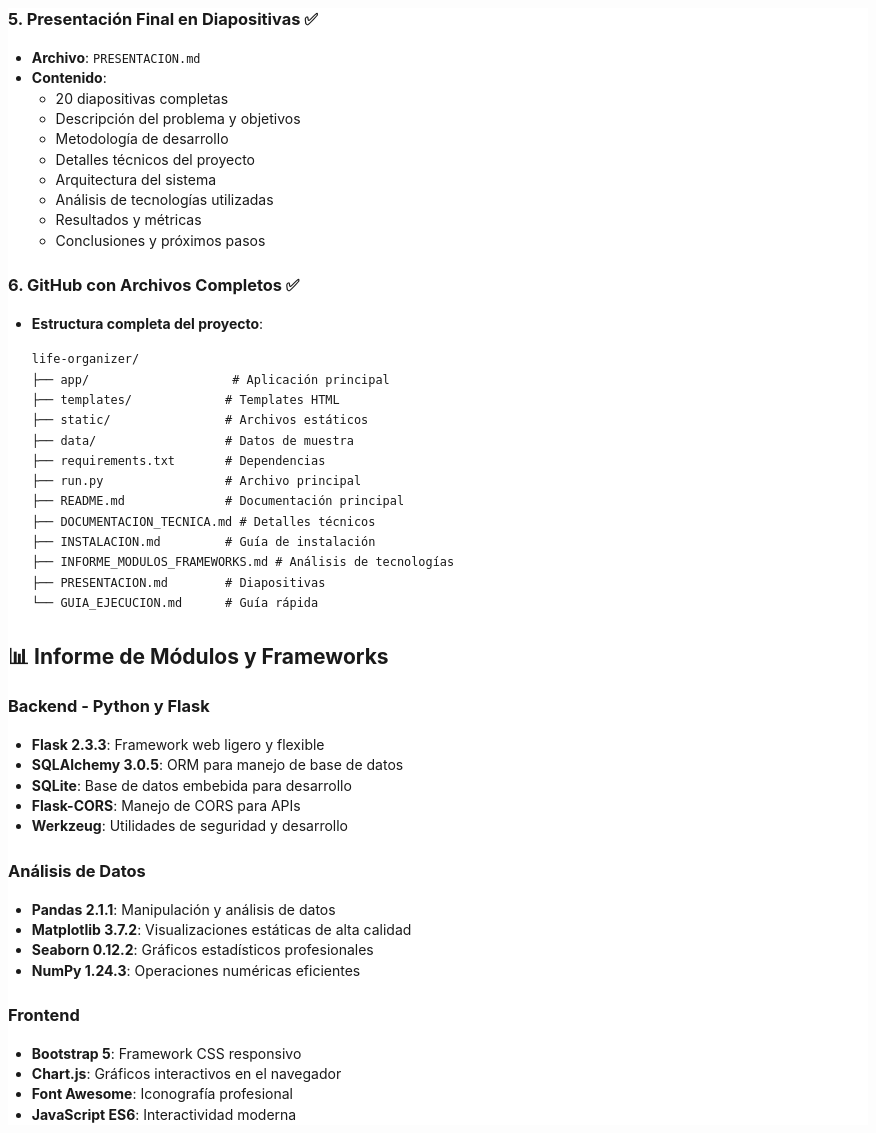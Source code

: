 ### 5. Presentación Final en Diapositivas ✅
- **Archivo**: `PRESENTACION.md`
- **Contenido**:
  - 20 diapositivas completas
  - Descripción del problema y objetivos
  - Metodología de desarrollo
  - Detalles técnicos del proyecto
  - Arquitectura del sistema
  - Análisis de tecnologías utilizadas
  - Resultados y métricas
  - Conclusiones y próximos pasos

### 6. GitHub con Archivos Completos ✅
- **Estructura completa del proyecto**:
  ```
  life-organizer/
  ├── app/                    # Aplicación principal
  ├── templates/             # Templates HTML
  ├── static/                # Archivos estáticos
  ├── data/                  # Datos de muestra
  ├── requirements.txt       # Dependencias
  ├── run.py                 # Archivo principal
  ├── README.md              # Documentación principal
  ├── DOCUMENTACION_TECNICA.md # Detalles técnicos
  ├── INSTALACION.md         # Guía de instalación
  ├── INFORME_MODULOS_FRAMEWORKS.md # Análisis de tecnologías
  ├── PRESENTACION.md        # Diapositivas
  └── GUIA_EJECUCION.md      # Guía rápida
  ```

## 📊 Informe de Módulos y Frameworks

### Backend - Python y Flask
- **Flask 2.3.3**: Framework web ligero y flexible
- **SQLAlchemy 3.0.5**: ORM para manejo de base de datos
- **SQLite**: Base de datos embebida para desarrollo
- **Flask-CORS**: Manejo de CORS para APIs
- **Werkzeug**: Utilidades de seguridad y desarrollo

### Análisis de Datos
- **Pandas 2.1.1**: Manipulación y análisis de datos
- **Matplotlib 3.7.2**: Visualizaciones estáticas de alta calidad
- **Seaborn 0.12.2**: Gráficos estadísticos profesionales
- **NumPy 1.24.3**: Operaciones numéricas eficientes

### Frontend
- **Bootstrap 5**: Framework CSS responsivo
- **Chart.js**: Gráficos interactivos en el navegador
- **Font Awesome**: Iconografía profesional
- **JavaScript ES6**: Interactividad moderna
